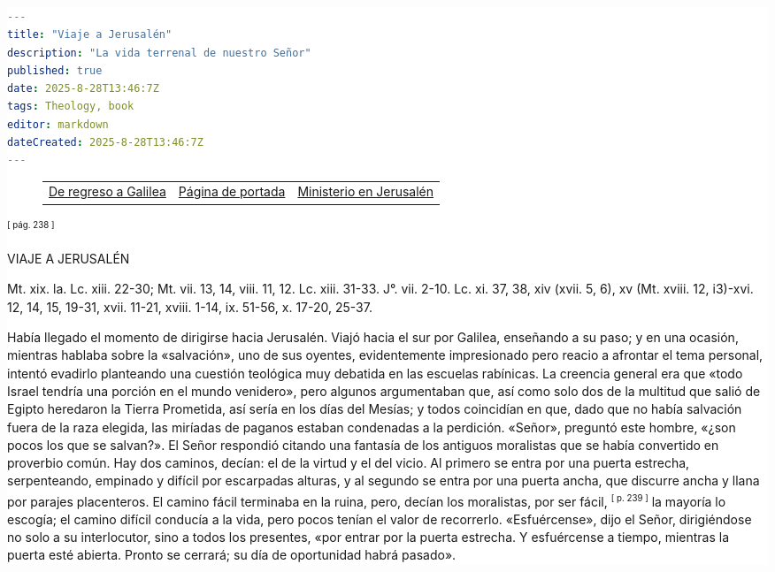 ```yaml
---
title: "Viaje a Jerusalén"
description: "La vida terrenal de nuestro Señor"
published: true
date: 2025-8-28T13:46:7Z
tags: Theology, book
editor: markdown
dateCreated: 2025-8-28T13:46:7Z
---
```


<figure class="table chapter-navigator">
  <table>
    <tbody>
      <tr>
        <td>
        <a href="/es/book/David_Smith/Our_Lords_Earthly_Life/24">
          <span class="mdi mdi-arrow-left-drop-circle"></span><span class="pl-2">De regreso a Galilea</span>
        </a>
        </td>
        <td>
        <a href="/es/book/David_Smith/Our_Lords_Earthly_Life">
          <span class="mdi mdi-book-open-variant"></span><span class="pl-2">Página de portada</span>
        </a>
        </td>
        <td>
        <a href="/es/book/David_Smith/Our_Lords_Earthly_Life/26">
          <span class="pr-2">Ministerio en Jerusalén</span><span class="mdi mdi-arrow-right-drop-circle"></span>
        </a>
        </td>
      </tr>
    </tbody>
  </table>
</figure>

<span id="p238"><sup><small>[ pág. 238 ]</small></sup></span>

VIAJE A JERUSALÉN

Mt. xix. la. Lc. xiii. 22-30; Mt. vii. 13, 14, viii. 11, 12. Lc. xiii. 31-33. J°. vii. 2-10. Lc. xi. 37, 38, xiv (xvii. 5, 6), xv (Mt. xviii. 12, i3)-xvi. 12, 14, 15, 19-31, xvii. 11-21, xviii. 1-14, ix. 51-56, x. 17-20, 25-37.

Había llegado el momento de dirigirse hacia Jerusalén. Viajó hacia el sur por Galilea, enseñando a su paso; y en una ocasión, mientras hablaba sobre la «salvación», uno de sus oyentes, evidentemente impresionado pero reacio a afrontar el tema personal, intentó evadirlo planteando una cuestión teológica muy debatida en las escuelas rabínicas. La creencia general era que «todo Israel tendría una porción en el mundo venidero», pero algunos argumentaban que, así como solo dos de la multitud que salió de Egipto heredaron la Tierra Prometida, así sería en los días del Mesías; y todos coincidían en que, dado que no había salvación fuera de la raza elegida, las miríadas de paganos estaban condenadas a la perdición. «Señor», preguntó este hombre, «¿son pocos los que se salvan?». El Señor respondió citando una fantasía de los antiguos moralistas que se había convertido en proverbio común. Hay dos caminos, decían: el de la virtud y el del vicio. Al primero se entra por una puerta estrecha, serpenteando, empinado y difícil por escarpadas alturas, y al segundo se entra por una puerta ancha, que discurre ancha y llana por parajes placenteros. El camino fácil terminaba en la ruina, pero, decían los moralistas, por ser fácil, <span id="p239"><sup><small>[ p. 239 ]</small></sup></span> la mayoría lo escogía; el camino difícil conducía a la vida, pero pocos tenían el valor de recorrerlo. «Esfuércense», dijo el Señor, dirigiéndose no solo a su interlocutor, sino a todos los presentes, «por entrar por la puerta estrecha. Y esfuércense a tiempo, mientras la puerta esté abierta. Pronto se cerrará; su día de oportunidad habrá pasado».


[^1]: Cf. mis _Dichos no escritos de nuestro Señor_, vi.
[^2]: Cf. Darwin, _El origen del hombre_, i. iv: “Yo mismo he visto un perro que nunca pasaba junto a un gato enfermo en una cesta, y era un gran amigo suyo, sin darle algunas lamidas con la lengua, la señal más segura de buen sentimiento en un perro”.